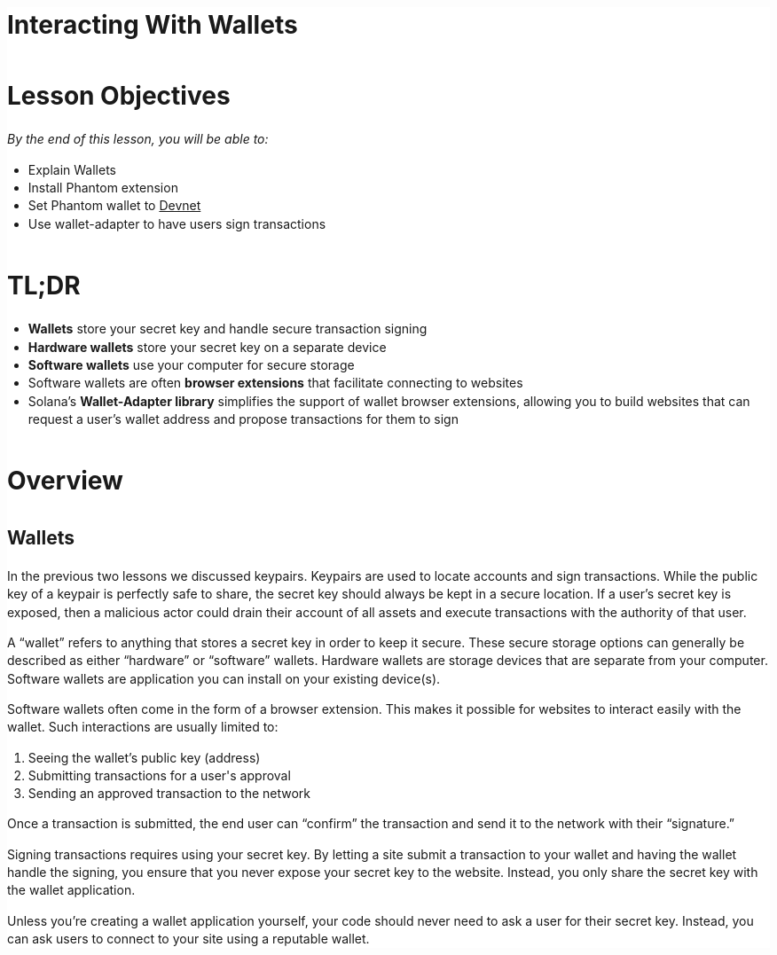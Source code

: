 # Interacting With Wallets

# Lesson Objectives

*By the end of this lesson, you will be able to:*

- Explain Wallets
- Install Phantom extension
- Set Phantom wallet to [Devnet](https://api.devnet.solana.com/)
- Use wallet-adapter to have users sign transactions

# TL;DR

- **Wallets** store your secret key and handle secure transaction signing
- **Hardware wallets** store your secret key on a separate device
- **Software wallets** use your computer for secure storage
- Software wallets are often **browser extensions** that facilitate connecting to websites
- Solana’s **Wallet-Adapter library** simplifies the support of wallet browser extensions, allowing you to build websites that can request a user’s wallet address and propose transactions for them to sign

# Overview

## Wallets

In the previous two lessons we discussed keypairs. Keypairs are used to locate accounts and sign transactions. While the public key of a keypair is perfectly safe to share, the secret key should always be kept in a secure location. If a user’s secret key is exposed, then a malicious actor could drain their account of all assets and execute transactions with the authority of that user.

A “wallet” refers to anything that stores a secret key in order to keep it secure. These secure storage options can generally be described as either “hardware” or “software” wallets. Hardware wallets are storage devices that are separate from your computer. Software wallets are application you can install on your existing device(s).

Software wallets often come in the form of a browser extension. This makes it possible for websites to interact easily with the wallet. Such interactions are usually limited to:

1. Seeing the wallet’s public key (address)
2. Submitting transactions for a user's approval
3. Sending an approved transaction to the network

Once a transaction is submitted, the end user can “confirm” the transaction and send it to the network with their “signature.”

Signing transactions requires using your secret key. By letting a site submit a transaction to your wallet and having the wallet handle the signing, you ensure that you never expose your secret key to the website. Instead, you only share the secret key with the wallet application.

Unless you’re creating a wallet application yourself, your code should never need to ask a user for their secret key. Instead, you can ask users to connect to your site using a reputable wallet.
